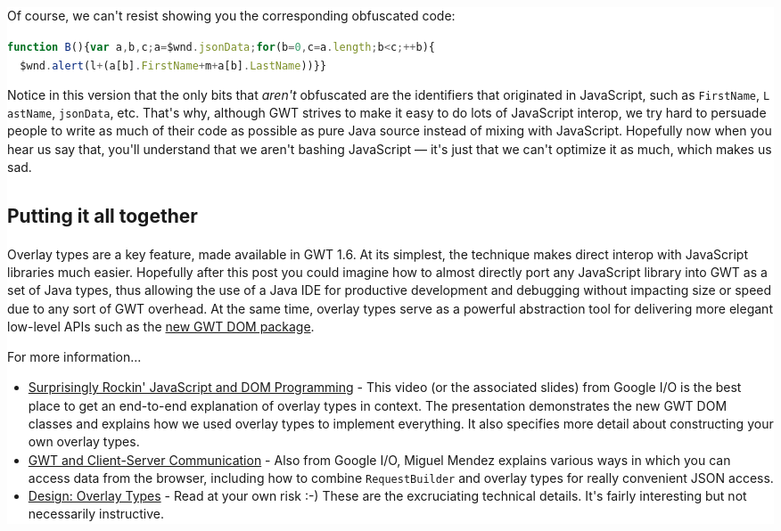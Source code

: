 Of course, we can't resist showing you the corresponding obfuscated code:

```javascript
function B(){var a,b,c;a=$wnd.jsonData;for(b=0,c=a.length;b<c;++b){
  $wnd.alert(l+(a[b].FirstName+m+a[b].LastName))}}
```

Notice in this version that the only bits that _aren't_ obfuscated are the identifiers that originated in JavaScript, such as `FirstName`, `LastName`,
`jsonData`, etc. That's why, although GWT strives to make it easy to do lots of JavaScript interop, we try hard to persuade people to write as much of their code as
possible as pure Java source instead of mixing with JavaScript. Hopefully now when you hear us say that, you'll understand that we aren't bashing JavaScript &mdash; it's just that we
can't optimize it as much, which makes us sad.

## Putting it all together<a id="together"></a>

Overlay types are a key feature, made available in GWT 1.6. At its simplest, the technique makes direct interop with JavaScript libraries much easier. Hopefully after this post you could
imagine how to almost directly port any JavaScript library into GWT as a set of Java types, thus allowing the use of a Java IDE for productive development and debugging without
impacting size or speed due to any sort of GWT overhead. At the same time, overlay types serve as a powerful abstraction tool for delivering more elegant low-level APIs such as
the [new GWT DOM package](/javadoc/latest/com/google/gwt/dom/client/package-tree.html).

For more information...

*   [Surprisingly Rockin' JavaScript and DOM Programming](http://sites.google.com/site/io/surprisingly-rockin-javascript-and-dom-programming-in-gwt) - This video (or the associated slides) from Google I/O is the best place to get an end-to-end explanation of overlay types in context. The presentation demonstrates the new GWT DOM classes and explains how we used overlay types to implement everything. It also specifies more detail about constructing your own overlay types.
*   [GWT and Client-Server Communication](http://sites.google.com/site/io/gwt-and-client-server-communication) - Also from Google I/O, Miguel Mendez explains various ways in which you can access data from the browser, including how to combine `RequestBuilder` and overlay types for really convenient JSON access.
*   [Design: Overlay Types](http://code.google.com/p/google-web-toolkit/wiki/OverlayTypes) - Read at your own risk :-) These are the excruciating technical details. It's fairly interesting but not necessarily instructive.
